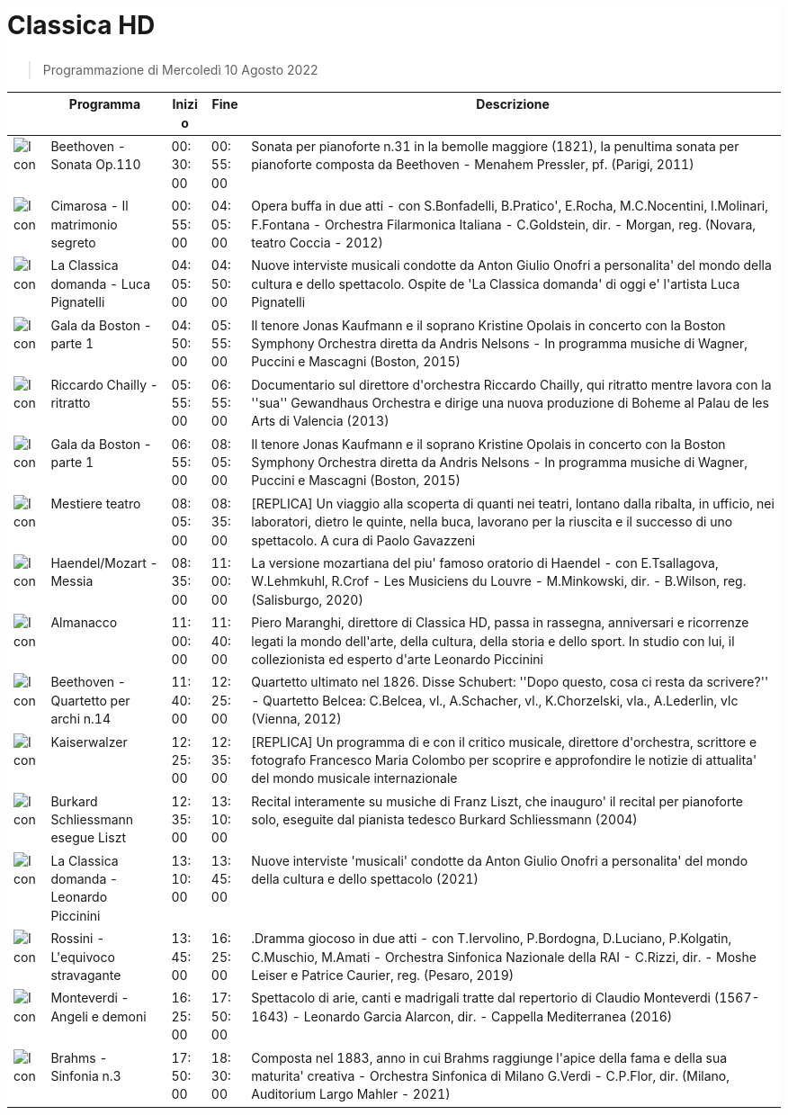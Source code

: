 # Classica HD
> Programmazione di Mercoledì 10 Agosto 2022

||Programma|Inizio|Fine|Descrizione|
|---|---|---|---|---|
|![Icon](https://guidatv.sky.it/uuid/Intrattenimento_Cover_aS6G29F8N9.png)|Beethoven - Sonata Op.110|00:30:00|00:55:00|Sonata per pianoforte n.31 in la bemolle maggiore (1821), la penultima sonata per pianoforte composta da Beethoven - Menahem Pressler, pf. (Parigi, 2011)
|![Icon](https://guidatv.sky.it/uuid/Intrattenimento_Cover_aS6G29F8N9.png)|Cimarosa - Il matrimonio segreto|00:55:00|04:05:00|Opera buffa in due atti - con S.Bonfadelli, B.Pratico&#039;, E.Rocha, M.C.Nocentini, I.Molinari, F.Fontana - Orchestra Filarmonica Italiana - C.Goldstein, dir. - Morgan, reg. (Novara, teatro Coccia - 2012)
|![Icon](https://guidatv.sky.it/uuid/Intrattenimento_Cover_aS6G29F8N9.png)|La Classica domanda - Luca Pignatelli|04:05:00|04:50:00|Nuove interviste musicali condotte da Anton Giulio Onofri a personalita&#039; del mondo della cultura e dello spettacolo. Ospite de &#039;La Classica domanda&#039; di oggi e&#039; l&#039;artista Luca Pignatelli
|![Icon](https://guidatv.sky.it/uuid/d2654674-bf05-4117-adb1-7af33a2f3229/cover?md5ChecksumParam=2d7985c9fa21dc270ca82764e90fa458)|Gala da Boston - parte 1|04:50:00|05:55:00|Il tenore Jonas Kaufmann e il soprano Kristine Opolais in concerto con la Boston Symphony Orchestra diretta da Andris Nelsons - In programma musiche di Wagner, Puccini e Mascagni (Boston, 2015)
|![Icon](https://guidatv.sky.it/uuid/80db10a6-b14a-49b1-8a5f-8a1914aa5036/cover?md5ChecksumParam=50de9c03305eb02f28435a82d43c6c69)|Riccardo Chailly - ritratto|05:55:00|06:55:00|Documentario sul direttore d&#039;orchestra Riccardo Chailly, qui ritratto mentre lavora con la &#039;&#039;sua&#039;&#039; Gewandhaus Orchestra e dirige una nuova produzione di Boheme al Palau de les Arts di Valencia (2013)
|![Icon](https://guidatv.sky.it/uuid/d2654674-bf05-4117-adb1-7af33a2f3229/cover?md5ChecksumParam=2d7985c9fa21dc270ca82764e90fa458)|Gala da Boston - parte 1|06:55:00|08:05:00|Il tenore Jonas Kaufmann e il soprano Kristine Opolais in concerto con la Boston Symphony Orchestra diretta da Andris Nelsons - In programma musiche di Wagner, Puccini e Mascagni (Boston, 2015)
|![Icon](https://guidatv.sky.it/uuid/Intrattenimento_Cover_aS6G29F8N9.png)|Mestiere teatro|08:05:00|08:35:00|[REPLICA] Un viaggio alla scoperta di quanti nei teatri, lontano dalla ribalta, in ufficio, nei laboratori, dietro le quinte, nella buca, lavorano per la riuscita e il successo di uno spettacolo. A cura di Paolo Gavazzeni
|![Icon](https://guidatv.sky.it/uuid/c6af7d42-e20d-43fd-b5ae-fee618731827/cover?md5ChecksumParam=ff5c12065a1dee644d62e67d4639486a)|Haendel/Mozart - Messia|08:35:00|11:00:00|La versione mozartiana del piu&#039; famoso oratorio di Haendel - con E.Tsallagova, W.Lehmkuhl, R.Crof - Les Musiciens du Louvre - M.Minkowski, dir. - B.Wilson, reg. (Salisburgo, 2020)
|![Icon](https://guidatv.sky.it/uuid/Intrattenimento_Cover_aS6G29F8N9.png)|Almanacco|11:00:00|11:40:00|Piero Maranghi, direttore di Classica HD, passa in rassegna, anniversari e ricorrenze legati la mondo dell&#039;arte, della cultura, della storia e dello sport. In studio con lui, il collezionista ed esperto d&#039;arte Leonardo Piccinini
|![Icon](https://guidatv.sky.it/uuid/3e5cc426-cc36-4f27-bc5d-d418cf7c9719/cover?md5ChecksumParam=c8343777693df496306f83ae9276f676)|Beethoven - Quartetto per archi n.14|11:40:00|12:25:00|Quartetto ultimato nel 1826. Disse Schubert: &#039;&#039;Dopo questo, cosa ci resta da scrivere?&#039;&#039; - Quartetto Belcea: C.Belcea, vl., A.Schacher, vl., K.Chorzelski, vla., A.Lederlin, vlc (Vienna, 2012)
|![Icon](https://guidatv.sky.it/uuid/Intrattenimento_Cover_aS6G29F8N9.png)|Kaiserwalzer|12:25:00|12:35:00|[REPLICA] Un programma di e con il critico musicale, direttore d&#039;orchestra, scrittore e fotografo Francesco Maria Colombo per scoprire e approfondire le notizie di attualita&#039; del mondo musicale internazionale
|![Icon](https://guidatv.sky.it/uuid/845c4772-8026-498e-95ab-203469efe6d0/cover?md5ChecksumParam=e63db78b448a696f8e2565991cd4f881)|Burkard Schliessmann esegue Liszt|12:35:00|13:10:00|Recital interamente su musiche di Franz Liszt, che inauguro&#039; il recital per pianoforte solo, eseguite dal pianista tedesco Burkard Schliessmann (2004)
|![Icon](https://guidatv.sky.it/uuid/34c02852-e52c-4336-9ddc-d40d86dab349/cover?md5ChecksumParam=6d6f665c4f7340ec78a16b2a7a2a61f9)|La Classica domanda - Leonardo Piccinini|13:10:00|13:45:00|Nuove interviste &#039;musicali&#039; condotte da Anton Giulio Onofri a personalita&#039; del mondo della cultura e dello spettacolo (2021)
|![Icon](https://guidatv.sky.it/uuid/5ad0de87-a14d-4f48-ad0e-60a316c080b8/cover?md5ChecksumParam=c54711848b0f78576fa486a6fa1d0a84)|Rossini - L&#039;equivoco stravagante|13:45:00|16:25:00|.Dramma giocoso in due atti - con T.Iervolino, P.Bordogna, D.Luciano, P.Kolgatin, C.Muschio, M.Amati - Orchestra Sinfonica Nazionale della RAI - C.Rizzi, dir. - Moshe Leiser e Patrice Caurier, reg. (Pesaro, 2019)
|![Icon](https://guidatv.sky.it/uuid/bd72378c-4eee-4376-8758-94cc2855069d/cover?md5ChecksumParam=d2de3e9f6aac4aee2302d0f1929e2d9d)|Monteverdi - Angeli e demoni|16:25:00|17:50:00|Spettacolo di arie, canti e madrigali tratte dal repertorio di Claudio Monteverdi (1567-1643) - Leonardo Garcia Alarcon, dir. - Cappella Mediterranea (2016)
|![Icon](https://guidatv.sky.it/uuid/9dbe1924-3eb9-460b-84e9-549fe6bed269/cover?md5ChecksumParam=8821347d92ddc392f66e88758f60af54)|Brahms - Sinfonia n.3|17:50:00|18:30:00|Composta nel 1883, anno in cui Brahms raggiunge l&#039;apice della fama e della sua maturita&#039; creativa - Orchestra Sinfonica di Milano G.Verdi - C.P.Flor, dir. (Milano, Auditorium Largo Mahler - 2021)